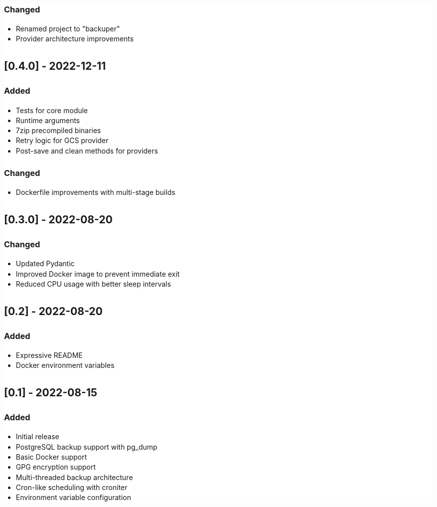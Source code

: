### Changed

- Renamed project to "backuper"
- Provider architecture improvements

## [0.4.0] - 2022-12-11

### Added

- Tests for core module
- Runtime arguments
- 7zip precompiled binaries
- Retry logic for GCS provider
- Post-save and clean methods for providers

### Changed

- Dockerfile improvements with multi-stage builds

## [0.3.0] - 2022-08-20

### Changed

- Updated Pydantic
- Improved Docker image to prevent immediate exit
- Reduced CPU usage with better sleep intervals

## [0.2] - 2022-08-20

### Added

- Expressive README
- Docker environment variables

## [0.1] - 2022-08-15

### Added

- Initial release
- PostgreSQL backup support with pg_dump
- Basic Docker support
- GPG encryption support
- Multi-threaded backup architecture
- Cron-like scheduling with croniter
- Environment variable configuration
